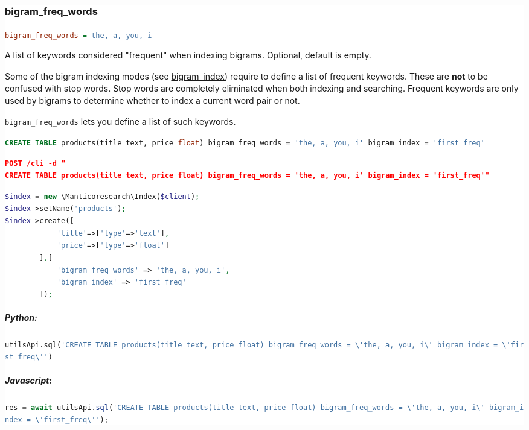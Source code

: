 
### bigram_freq_words

```ini
bigram_freq_words = the, a, you, i
```


A list of keywords considered "frequent" when indexing bigrams. Optional, default is empty.

Some of the bigram indexing modes (see [bigram_index](../../Creating_a_table/NLP_and_tokenization/Low-level_tokenization.md#bigram_index)) require to define a list of frequent keywords. These are **not** to be confused with stop words. Stop words are completely eliminated when both indexing and searching. Frequent keywords are only used by bigrams to determine whether to index a current word pair or not.

`bigram_freq_words` lets you define a list of such keywords.



```sql
CREATE TABLE products(title text, price float) bigram_freq_words = 'the, a, you, i' bigram_index = 'first_freq'
```



```JSON
POST /cli -d "
CREATE TABLE products(title text, price float) bigram_freq_words = 'the, a, you, i' bigram_index = 'first_freq'"
```



```php
$index = new \Manticoresearch\Index($client);
$index->setName('products');
$index->create([
            'title'=>['type'=>'text'],
            'price'=>['type'=>'float']
        ],[
            'bigram_freq_words' => 'the, a, you, i',
            'bigram_index' => 'first_freq'
        ]);
```

##### Python:



```python
utilsApi.sql('CREATE TABLE products(title text, price float) bigram_freq_words = \'the, a, you, i\' bigram_index = \'first_freq\'')
```

##### Javascript:



```javascript
res = await utilsApi.sql('CREATE TABLE products(title text, price float) bigram_freq_words = \'the, a, you, i\' bigram_index = \'first_freq\'');
```
